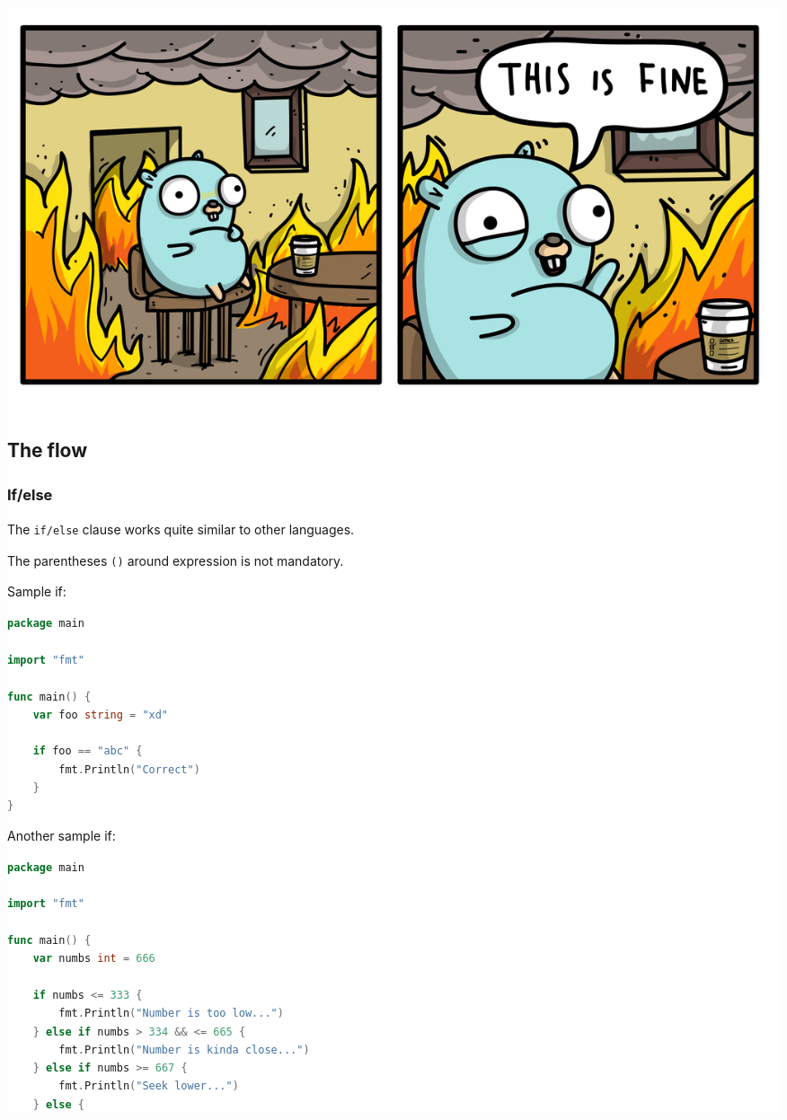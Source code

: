 ![Gopher in the fire](./img/This_is_Fine_Gopher.png)

## The flow

### If/else

The `if/else` clause works quite similar to other languages.

The parentheses `()` around expression is not mandatory.

Sample if:

```go
package main

import "fmt"

func main() {
	var foo string = "xd"

	if foo == "abc" {
		fmt.Println("Correct")
	}
}
```

Another sample if:

```go
package main

import "fmt"

func main() {
	var numbs int = 666

	if numbs <= 333 {
		fmt.Println("Number is too low...")
    } else if numbs > 334 && <= 665 {
		fmt.Println("Number is kinda close...")
    } else if numbs >= 667 {
		fmt.Println("Seek lower...")
    } else {
```